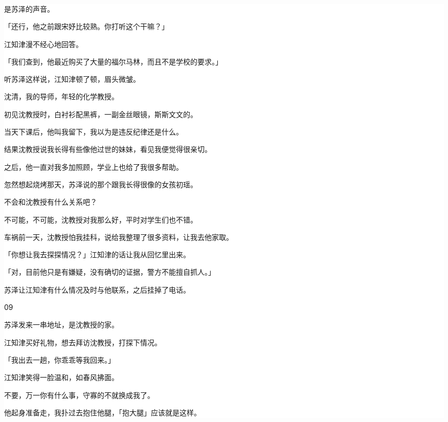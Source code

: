 
是苏泽的声音。


「还行，他之前跟宋妤比较熟。你打听这个干嘛？」


江知津漫不经心地回答。


「我们查到，他最近购买了大量的福尔马林，而且不是学校的要求。」


听苏泽这样说，江知津顿了顿，眉头微皱。


沈清，我的导师，年轻的化学教授。


初见沈教授时，白衬衫配黑裤，一副金丝眼镜，斯斯文文的。


当天下课后，他叫我留下，我以为是违反纪律还是什么。


结果沈教授说我长得有些像他过世的妹妹，看见我便觉得很亲切。


之后，他一直对我多加照顾，学业上也给了我很多帮助。


忽然想起烧烤那天，苏泽说的那个跟我长得很像的女孩初瑶。


不会和沈教授有什么关系吧？


不可能，不可能，沈教授对我那么好，平时对学生们也不错。


车祸前一天，沈教授怕我挂科，说给我整理了很多资料，让我去他家取。


「你想让我去探探情况？」江知津的话让我从回忆里出来。


「对，目前他只是有嫌疑，没有确切的证据，警方不能擅自抓人。」


苏泽让江知津有什么情况及时与他联系，之后挂掉了电话。


09


苏泽发来一串地址，是沈教授的家。


江知津买好礼物，想去拜访沈教授，打探下情况。


「我出去一趟，你乖乖等我回来。」


江知津笑得一脸温和，如春风拂面。


不要，万一你有什么事，守寡的不就换成我了。


他起身准备走，我扑过去抱住他腿，「抱大腿」应该就是这样。

